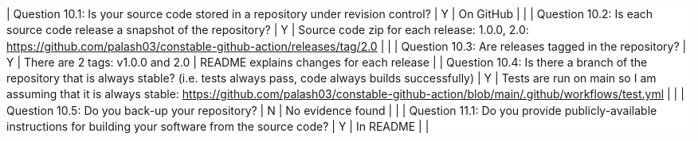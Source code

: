 | Question 10.1: Is your source code stored in a repository under revision control?                                                                                                                                                                                | Y              | On GitHub                                                                                                                                                                                                                                                                              |                                                                                                                                                                                                                                                                                                                                                           |
| Question 10.2: Is each source code release a snapshot of the repository?                                                                                                                                                                                         | Y              | Source code zip for each release: 1.0.0, 2.0: https://github.com/palash03/constable-github-action/releases/tag/2.0                                                                                                                                                                     |                                                                                                                                                                                                                                                                                                                                                           |
| Question 10.3: Are releases tagged in the repository?                                                                                                                                                                                                            | Y              | There are 2 tags: v1.0.0 and 2.0                                                                                                                                                                                                                                                       | README explains changes for each release                                                                                                                                                                                                                                                                                                                  |
| Question 10.4: Is there a branch of the repository that is always stable? (i.e. tests always pass, code always builds successfully)                                                                                                                              | Y              | Tests are run on main so I am assuming that it is always stable: https://github.com/palash03/constable-github-action/blob/main/.github/workflows/test.yml                                                                                                                              |                                                                                                                                                                                                                                                                                                                                                           |
| Question 10.5: Do you back-up your repository?                                                                                                                                                                                                                   | N              | No evidence found                                                                                                                                                                                                                                                                      |                                                                                                                                                                                                                                                                                                                                                           |
| Question 11.1: Do you provide publicly-available instructions for building your software from the source code?                                                                                                                                                   | Y              | In README                                                                                                                                                                                                                                                                              |                                                                                                                                                                                                                                                                                                                                                           |